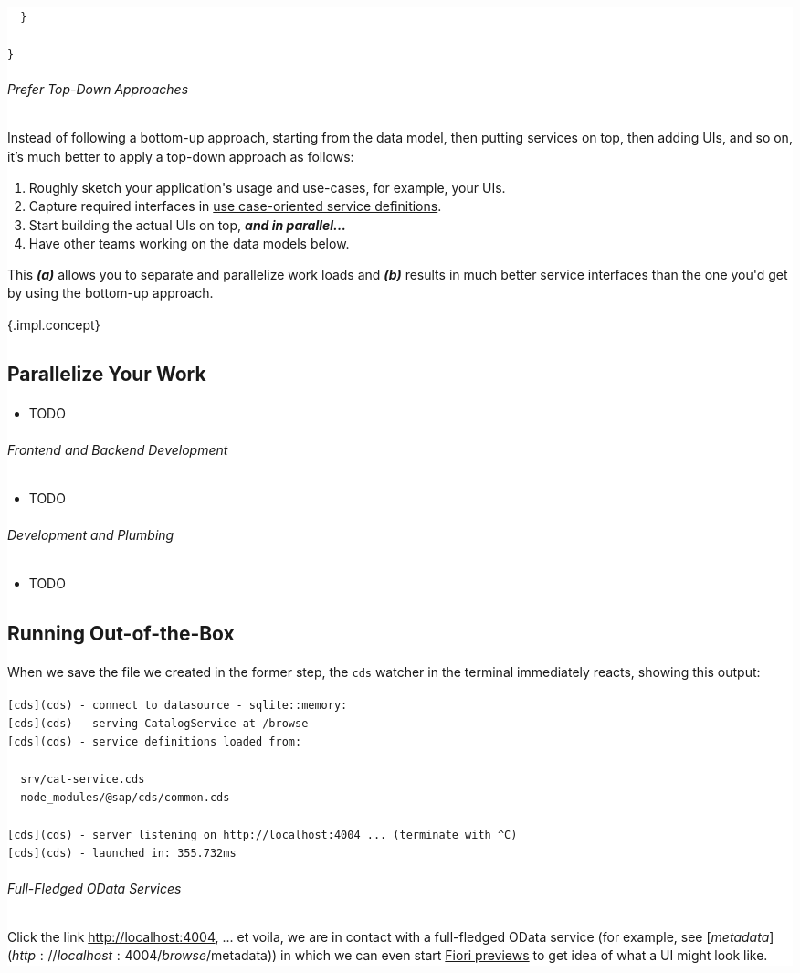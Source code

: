 ```cds
  }

}
```



###### Prefer Top-Down Approaches

Instead of following a bottom-up approach, starting from the data model, then putting services on top, then adding UIs, and so on, it’s much better to apply a top-down approach as follows:

1. Roughly sketch your application's usage and use-cases, for example, your UIs.
2. Capture required interfaces in [use case-oriented service definitions](#single-purposed-services).
3. Start building the actual UIs on top, ***and in parallel…***
4. Have other teams working on the data models below.

This ***(a)*** allows you to separate and parallelize work loads and ***(b)*** results in much better service interfaces than the one you'd get by using the bottom-up approach.

{.impl.concept}
## Parallelize Your Work

- TODO

###### Frontend and Backend Development

- TODO

###### Development and Plumbing

- TODO


## Running Out-of-the-Box

When we save the file we created in the former step, the `cds` watcher in the terminal immediately reacts, showing this output:

```
[cds](cds) - connect to datasource - sqlite::memory:
[cds](cds) - serving CatalogService at /browse
[cds](cds) - service definitions loaded from:

  srv/cat-service.cds
  node_modules/@sap/cds/common.cds

[cds](cds) - server listening on http://localhost:4004 ... (terminate with ^C)
[cds](cds) - launched in: 355.732ms
```

###### Full-Fledged OData Services

Click the link [http://localhost:4004](http://localhost:4004), ... et voila, we are in contact with a full-fledged OData service (for example, see [$metadata](http://localhost:4004/browse/$metadata)​) in which we can even start [Fiori previews](http://localhost:4004/$fiori-preview/?service=CatalogService&entity=Books) to get idea of what a UI might look like.
